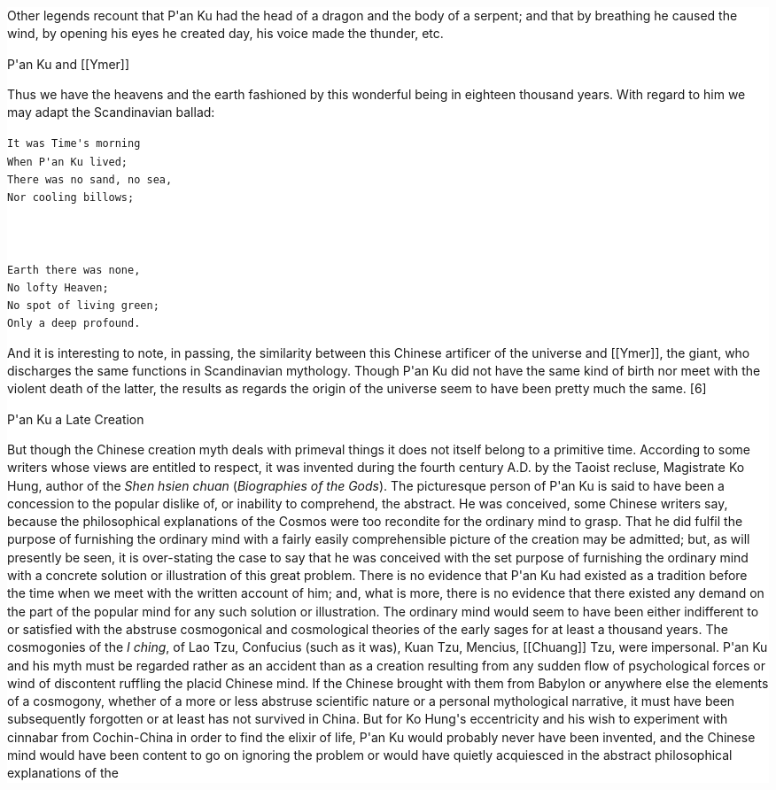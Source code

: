 Other legends recount that P'an Ku had the head of a dragon and
the body of a serpent; and that by breathing he caused the wind,
by opening his eyes he created day, his voice made the thunder, etc.


P'an Ku and [[Ymer]]

Thus we have the heavens and the earth fashioned by this wonderful
being in eighteen thousand years. With regard to him we may adapt
the Scandinavian ballad:


    It was Time's morning
    When P'an Ku lived;
    There was no sand, no sea,
    Nor cooling billows;



    Earth there was none,
    No lofty Heaven;
    No spot of living green;
    Only a deep profound.


And it is interesting to note, in passing, the similarity between this
Chinese artificer of the universe and [[Ymer]], the giant, who discharges
the same functions in Scandinavian mythology. Though P'an Ku did not
have the same kind of birth nor meet with the violent death of the
latter, the results as regards the origin of the universe seem to
have been pretty much the same. [6]


P'an Ku a Late Creation

But though the Chinese creation myth deals with primeval things it
does not itself belong to a primitive time. According to some writers
whose views are entitled to respect, it was invented during the fourth
century A.D. by the Taoist recluse, Magistrate Ko Hung, author of the
_Shen hsien chuan_ (_Biographies of the Gods_). The picturesque person
of P'an Ku is said to have been a concession to the popular dislike
of, or inability to comprehend, the abstract. He was conceived, some
Chinese writers say, because the philosophical explanations of the
Cosmos were too recondite for the ordinary mind to grasp. That he
did fulfil the purpose of furnishing the ordinary mind with a fairly
easily comprehensible picture of the creation may be admitted; but,
as will presently be seen, it is over-stating the case to say that he
was conceived with the set purpose of furnishing the ordinary mind with
a concrete solution or illustration of this great problem. There is
no evidence that P'an Ku had existed as a tradition before the time
when we meet with the written account of him; and, what is more,
there is no evidence that there existed any demand on the part of
the popular mind for any such solution or illustration. The ordinary
mind would seem to have been either indifferent to or satisfied
with the abstruse cosmogonical and cosmological theories of the
early sages for at least a thousand years. The cosmogonies of the _I
ching_, of Lao Tzu, Confucius (such as it was), Kuan Tzu, Mencius,
[[Chuang]] Tzu, were impersonal. P'an Ku and his myth must be regarded
rather as an accident than as a creation resulting from any sudden
flow of psychological forces or wind of discontent ruffling the
placid Chinese mind. If the Chinese brought with them from Babylon
or anywhere else the elements of a cosmogony, whether of a more or
less abstruse scientific nature or a personal mythological narrative,
it must have been subsequently forgotten or at least has not survived
in China. But for Ko Hung's eccentricity and his wish to experiment
with cinnabar from Cochin-China in order to find the elixir of life,
P'an Ku would probably never have been invented, and the Chinese mind
would have been content to go on ignoring the problem or would have
quietly acquiesced in the abstract philosophical explanations of the